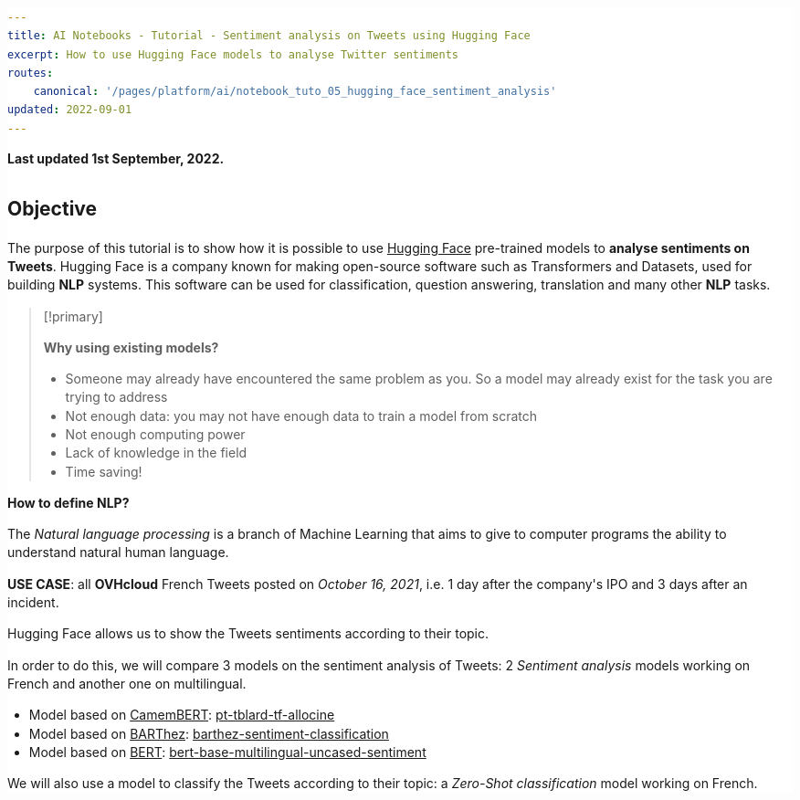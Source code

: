 ```yaml
---
title: AI Notebooks - Tutorial - Sentiment analysis on Tweets using Hugging Face
excerpt: How to use Hugging Face models to analyse Twitter sentiments
routes:
    canonical: '/pages/platform/ai/notebook_tuto_05_hugging_face_sentiment_analysis'
updated: 2022-09-01
---
```


**Last updated 1st September, 2022.**

## Objective

The purpose of this tutorial is to show how it is possible to use [Hugging Face](https://huggingface.co/) pre-trained models to **analyse sentiments on Tweets**. Hugging Face is a company known for making open-source software such as Transformers and Datasets, used for building **NLP** systems. This software can be used for classification, question answering, translation and many other **NLP** tasks.

> [!primary]
>
> **Why using existing models?**
>
> - Someone may already have encountered the same problem as you. So a model may already exist for the task you are trying to address
> - Not enough data: you may not have enough data to train a model from scratch
> - Not enough computing power
> - Lack of knowledge in the field
> - Time saving!
>

**How to define NLP?**

The *Natural language processing* is a branch of Machine Learning that aims to give to computer programs the ability to understand natural human language.

**USE CASE**: all **OVHcloud** French Tweets posted on *October 16, 2021*, i.e. 1 day after the company's IPO and 3 days after an incident.

Hugging Face allows us to show the Tweets sentiments according to their topic.

In order to do this, we will compare 3 models on the sentiment analysis of Tweets: 2 *Sentiment analysis* models working on French and another one on multilingual.

- Model based on [CamemBERT](https://huggingface.co/transformers/model_doc/camembert.html): [pt-tblard-tf-allocine](https://huggingface.co/philschmid/pt-tblard-tf-allocine)
- Model based on [BARThez](https://huggingface.co/transformers/model_doc/barthez.html): [barthez-sentiment-classification](https://huggingface.co/moussaKam/barthez)
- Model based on [BERT](https://huggingface.co/transformers/model_doc/bert.html): [bert-base-multilingual-uncased-sentiment](https://huggingface.co/nlptown/bert-base-multilingual-uncased-sentiment)

We will also use a model to classify the Tweets according to their topic: a *Zero-Shot classification* model working on French.
